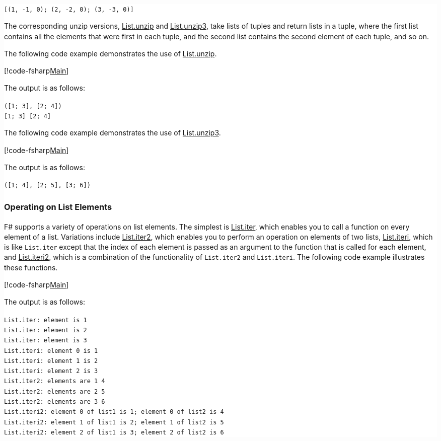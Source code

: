 ```console
[(1, -1, 0); (2, -2, 0); (3, -3, 0)]
```

The corresponding unzip versions, [List.unzip](https://fsharp.github.io/fsharp-core-docs/reference/fsharp-collections-listmodule.html#unzip) and [List.unzip3](https://fsharp.github.io/fsharp-core-docs/reference/fsharp-collections-listmodule.html#unzip3), take lists of tuples and return lists in a tuple, where the first list contains all the elements that were first in each tuple, and the second list contains the second element of each tuple, and so on.

The following code example demonstrates the use of [List.unzip](https://msdn.microsoft.com/library/639db80c-41b5-45bb-a6b4-1eaa04d61d21).

[!code-fsharp[Main](~/samples/snippets/fsharp/lists/snippet15.fs)]

The output is as follows:

```console
([1; 3], [2; 4])
[1; 3] [2; 4]
```

The following code example demonstrates the use of [List.unzip3](https://msdn.microsoft.com/library/43078c77-32ec-4342-85b3-c31ccf984db4).

[!code-fsharp[Main](~/samples/snippets/fsharp/lists/snippet16.fs)]

The output is as follows:

```console
([1; 4], [2; 5], [3; 6])
```

### Operating on List Elements

F# supports a variety of operations on list elements. The simplest is [List.iter](https://fsharp.github.io/fsharp-core-docs/reference/fsharp-collections-listmodule.html#iter), which enables you to call a function on every element of a list. Variations include [List.iter2](https://fsharp.github.io/fsharp-core-docs/reference/fsharp-collections-listmodule.html#iter2), which enables you to perform an operation on elements of two lists, [List.iteri](https://fsharp.github.io/fsharp-core-docs/reference/fsharp-collections-listmodule.html#iteri), which is like `List.iter` except that the index of each element is passed as an argument to the function that is called for each element, and [List.iteri2](https://fsharp.github.io/fsharp-core-docs/reference/fsharp-collections-listmodule.html#iteri2), which is a combination of the functionality of `List.iter2` and `List.iteri`. The following code example illustrates these functions.

[!code-fsharp[Main](~/samples/snippets/fsharp/lists/snippet17.fs)]

The output is as follows:

```console
List.iter: element is 1
List.iter: element is 2
List.iter: element is 3
List.iteri: element 0 is 1
List.iteri: element 1 is 2
List.iteri: element 2 is 3
List.iter2: elements are 1 4
List.iter2: elements are 2 5
List.iter2: elements are 3 6
List.iteri2: element 0 of list1 is 1; element 0 of list2 is 4
List.iteri2: element 1 of list1 is 2; element 1 of list2 is 5
List.iteri2: element 2 of list1 is 3; element 2 of list2 is 6
```
